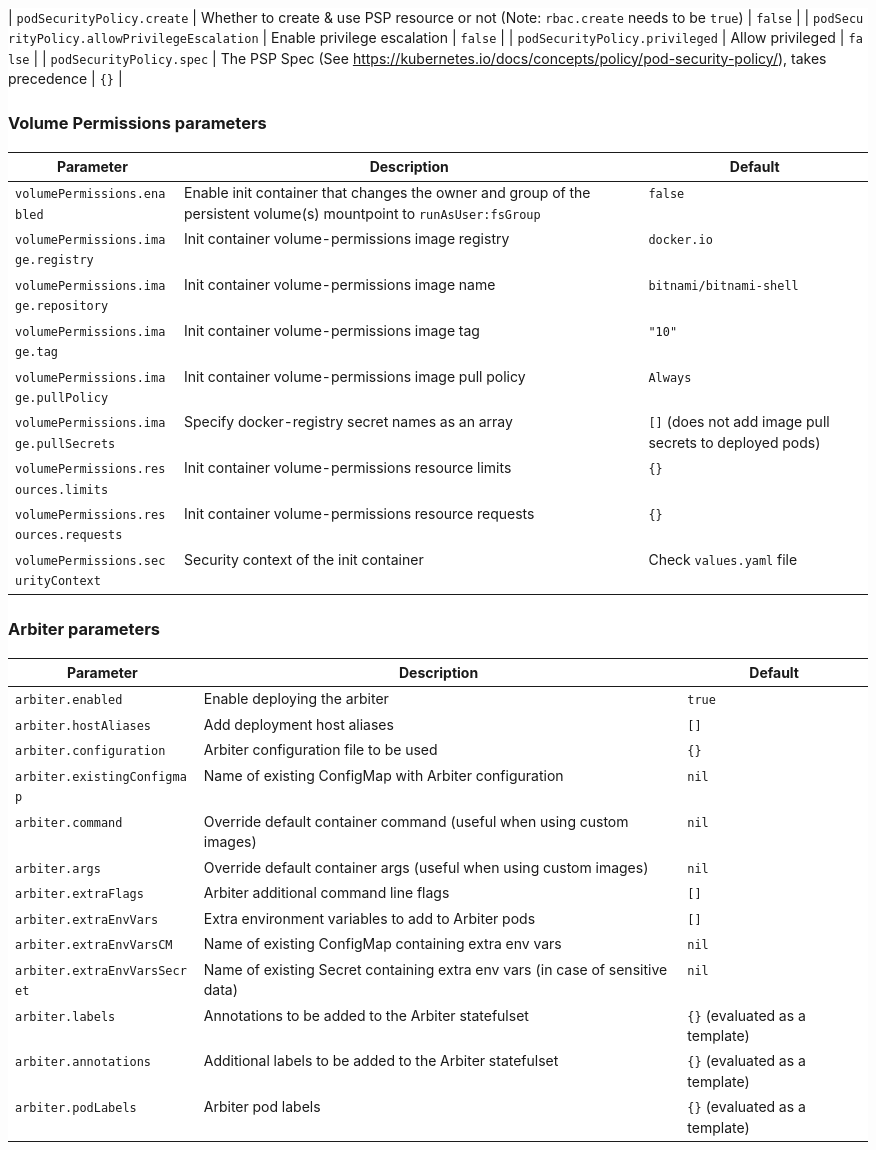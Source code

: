 | `podSecurityPolicy.create`                   | Whether to create & use PSP resource or not (Note: `rbac.create` needs to be `true`)                 | `false`                                         |
| `podSecurityPolicy.allowPrivilegeEscalation` | Enable privilege escalation                                                                          | `false`                                         |
| `podSecurityPolicy.privileged`               | Allow privileged                                                                                     | `false`                                         |
| `podSecurityPolicy.spec`                     | The PSP Spec (See https://kubernetes.io/docs/concepts/policy/pod-security-policy/), takes precedence | `{}`                                            |

### Volume Permissions parameters

| Parameter                              | Description                                                                                                          | Default                                                 |
|----------------------------------------|----------------------------------------------------------------------------------------------------------------------|---------------------------------------------------------|
| `volumePermissions.enabled`            | Enable init container that changes the owner and group of the persistent volume(s) mountpoint to `runAsUser:fsGroup` | `false`                                                 |
| `volumePermissions.image.registry`     | Init container volume-permissions image registry                                                                     | `docker.io`                                             |
| `volumePermissions.image.repository`   | Init container volume-permissions image name                                                                         | `bitnami/bitnami-shell`                                 |
| `volumePermissions.image.tag`          | Init container volume-permissions image tag                                                                          | `"10"`                                                  |
| `volumePermissions.image.pullPolicy`   | Init container volume-permissions image pull policy                                                                  | `Always`                                                |
| `volumePermissions.image.pullSecrets`  | Specify docker-registry secret names as an array                                                                     | `[]` (does not add image pull secrets to deployed pods) |
| `volumePermissions.resources.limits`   | Init container volume-permissions resource  limits                                                                   | `{}`                                                    |
| `volumePermissions.resources.requests` | Init container volume-permissions resource  requests                                                                 | `{}`                                                    |
| `volumePermissions.securityContext`    | Security context of the init container                                                                               | Check `values.yaml` file                                |

### Arbiter parameters

| Parameter                           | Description                                                                                       | Default                               |
|-------------------------------------|---------------------------------------------------------------------------------------------------|---------------------------------------|
| `arbiter.enabled`                   | Enable deploying the arbiter                                                                      | `true`                                |
| `arbiter.hostAliases`               | Add deployment host aliases                                                                       | `[]`                                  |
| `arbiter.configuration`             | Arbiter configuration file to be used                                                             | `{}`                                  |
| `arbiter.existingConfigmap`         | Name of existing ConfigMap with Arbiter configuration                                             | `nil`                                 |
| `arbiter.command`                   | Override default container command (useful when using custom images)                              | `nil`                                 |
| `arbiter.args`                      | Override default container args (useful when using custom images)                                 | `nil`                                 |
| `arbiter.extraFlags`                | Arbiter additional command line flags                                                             | `[]`                                  |
| `arbiter.extraEnvVars`              | Extra environment variables to add to Arbiter pods                                                | `[]`                                  |
| `arbiter.extraEnvVarsCM`            | Name of existing ConfigMap containing extra env vars                                              | `nil`                                 |
| `arbiter.extraEnvVarsSecret`        | Name of existing Secret containing extra env vars (in case of sensitive data)                     | `nil`                                 |
| `arbiter.labels`                    | Annotations to be added to the Arbiter statefulset                                                | `{}` (evaluated as a template)        |
| `arbiter.annotations`               | Additional labels to be added to the Arbiter statefulset                                          | `{}` (evaluated as a template)        |
| `arbiter.podLabels`                 | Arbiter pod labels                                                                                | `{}` (evaluated as a template)        |